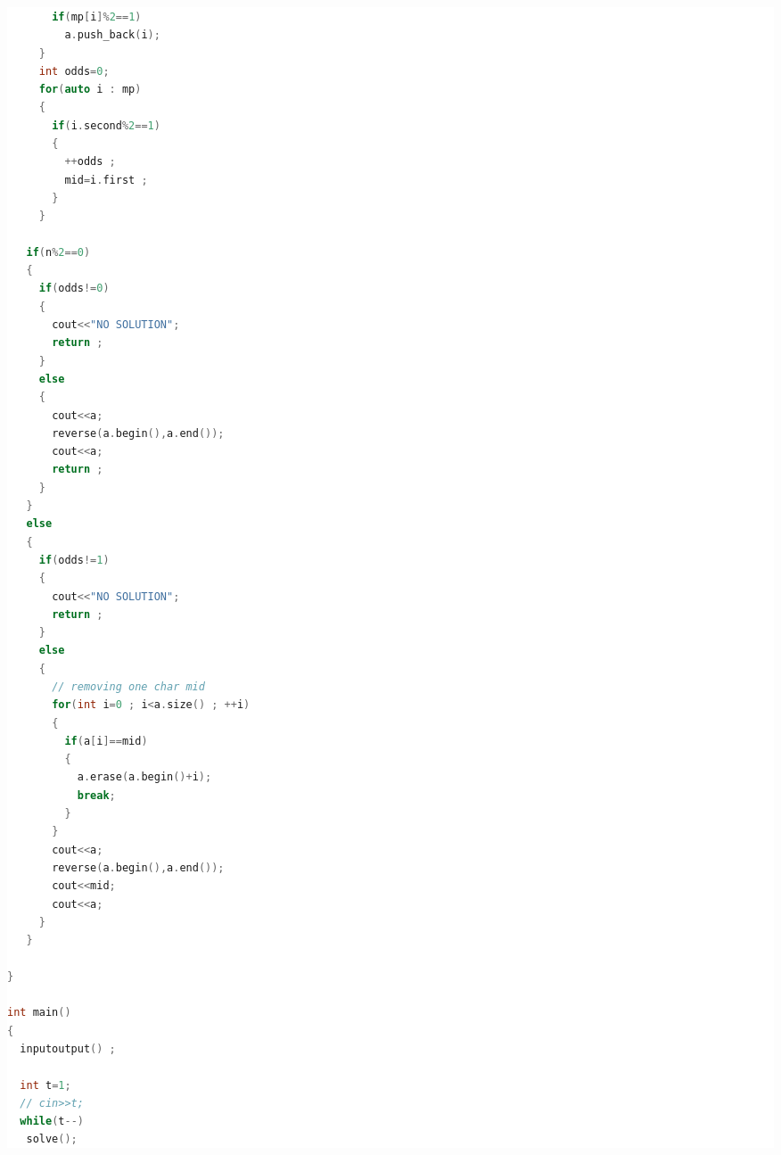    ```cpp
          if(mp[i]%2==1)
            a.push_back(i);
        }
        int odds=0;
        for(auto i : mp)
        {
          if(i.second%2==1)
          {
            ++odds ;
            mid=i.first ;
          }
        }

      if(n%2==0)
      {
        if(odds!=0)
        {
          cout<<"NO SOLUTION";
          return ;
        }
        else
        {
          cout<<a;
          reverse(a.begin(),a.end());
          cout<<a;
          return ;
        }
      }
      else
      {
        if(odds!=1)
        {
          cout<<"NO SOLUTION";
          return ;
        }
        else
        {
          // removing one char mid 
          for(int i=0 ; i<a.size() ; ++i)
          {
            if(a[i]==mid)
            {
              a.erase(a.begin()+i);
              break;
            }
          }
          cout<<a;
          reverse(a.begin(),a.end());
          cout<<mid;
          cout<<a;
        }
      }

   }

   int main()
   { 
     inputoutput() ;

     int t=1;
     // cin>>t;
     while(t--)
      solve();
   ```